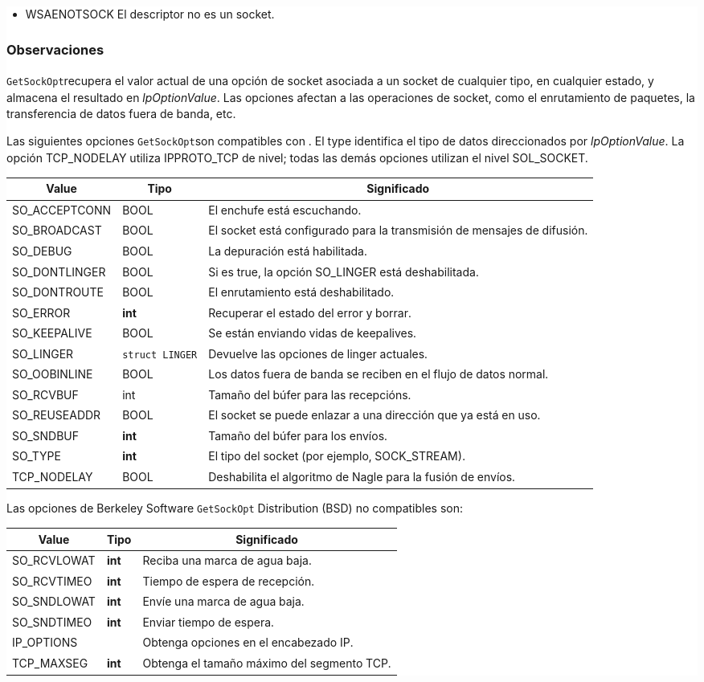 - WSAENOTSOCK El descriptor no es un socket.

### <a name="remarks"></a>Observaciones

`GetSockOpt`recupera el valor actual de una opción de socket asociada a un socket de cualquier tipo, en cualquier estado, y almacena el resultado en *lpOptionValue*. Las opciones afectan a las operaciones de socket, como el enrutamiento de paquetes, la transferencia de datos fuera de banda, etc.

Las siguientes opciones `GetSockOpt`son compatibles con . El type identifica el tipo de datos direccionados por *lpOptionValue*. La opción TCP_NODELAY utiliza IPPROTO_TCP de nivel; todas las demás opciones utilizan el nivel SOL_SOCKET.

|Value|Tipo|Significado|
|-----------|----------|-------------|
|SO_ACCEPTCONN|BOOL|El enchufe está escuchando.|
|SO_BROADCAST|BOOL|El socket está configurado para la transmisión de mensajes de difusión.|
|SO_DEBUG|BOOL|La depuración está habilitada.|
|SO_DONTLINGER|BOOL|Si es true, la opción SO_LINGER está deshabilitada.|
|SO_DONTROUTE|BOOL|El enrutamiento está deshabilitado.|
|SO_ERROR|**int**|Recuperar el estado del error y borrar.|
|SO_KEEPALIVE|BOOL|Se están enviando vidas de keepalives.|
|SO_LINGER|`struct LINGER`|Devuelve las opciones de linger actuales.|
|SO_OOBINLINE|BOOL|Los datos fuera de banda se reciben en el flujo de datos normal.|
|SO_RCVBUF|int|Tamaño del búfer para las recepcións.|
|SO_REUSEADDR|BOOL|El socket se puede enlazar a una dirección que ya está en uso.|
|SO_SNDBUF|**int**|Tamaño del búfer para los envíos.|
|SO_TYPE|**int**|El tipo del socket (por ejemplo, SOCK_STREAM).|
|TCP_NODELAY|BOOL|Deshabilita el algoritmo de Nagle para la fusión de envíos.|

Las opciones de Berkeley Software `GetSockOpt` Distribution (BSD) no compatibles son:

|Value|Tipo|Significado|
|-----------|----------|-------------|
|SO_RCVLOWAT|**int**|Reciba una marca de agua baja.|
|SO_RCVTIMEO|**int**|Tiempo de espera de recepción.|
|SO_SNDLOWAT|**int**|Envíe una marca de agua baja.|
|SO_SNDTIMEO|**int**|Enviar tiempo de espera.|
|IP_OPTIONS||Obtenga opciones en el encabezado IP.|
|TCP_MAXSEG|**int**|Obtenga el tamaño máximo del segmento TCP.|
